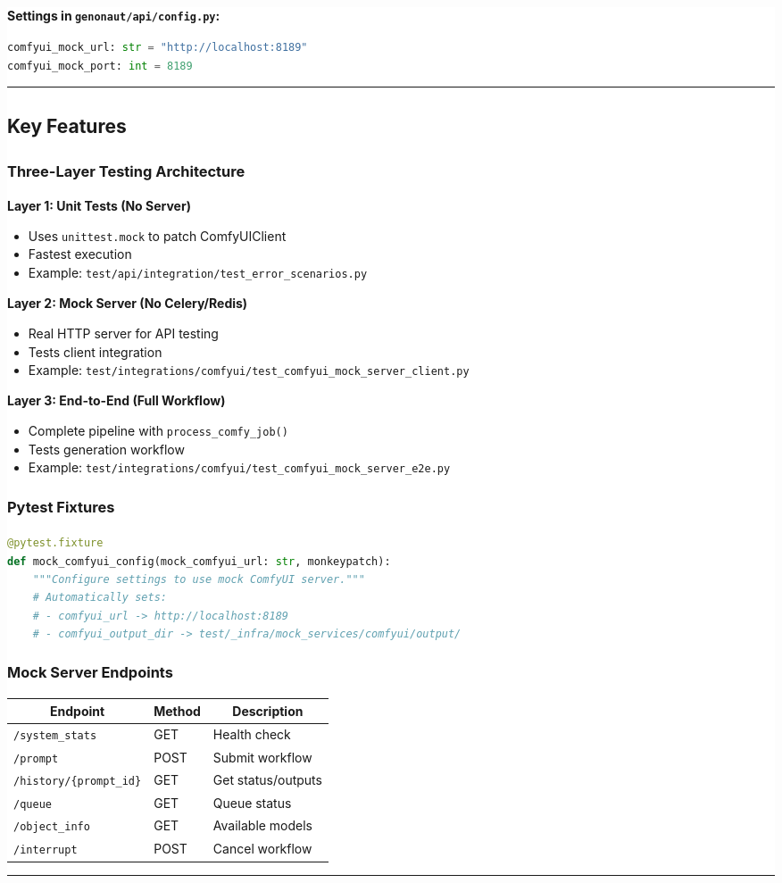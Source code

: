 **Settings in `genonaut/api/config.py`:**
```python
comfyui_mock_url: str = "http://localhost:8189"
comfyui_mock_port: int = 8189
```

---

## Key Features

### Three-Layer Testing Architecture

**Layer 1: Unit Tests (No Server)**
- Uses `unittest.mock` to patch ComfyUIClient
- Fastest execution
- Example: `test/api/integration/test_error_scenarios.py`

**Layer 2: Mock Server (No Celery/Redis)**
- Real HTTP server for API testing
- Tests client integration
- Example: `test/integrations/comfyui/test_comfyui_mock_server_client.py`

**Layer 3: End-to-End (Full Workflow)**
- Complete pipeline with `process_comfy_job()`
- Tests generation workflow
- Example: `test/integrations/comfyui/test_comfyui_mock_server_e2e.py`

### Pytest Fixtures

```python
@pytest.fixture
def mock_comfyui_config(mock_comfyui_url: str, monkeypatch):
    """Configure settings to use mock ComfyUI server."""
    # Automatically sets:
    # - comfyui_url -> http://localhost:8189
    # - comfyui_output_dir -> test/_infra/mock_services/comfyui/output/
```

### Mock Server Endpoints

| Endpoint | Method | Description |
|----------|--------|-------------|
| `/system_stats` | GET | Health check |
| `/prompt` | POST | Submit workflow |
| `/history/{prompt_id}` | GET | Get status/outputs |
| `/queue` | GET | Queue status |
| `/object_info` | GET | Available models |
| `/interrupt` | POST | Cancel workflow |

---